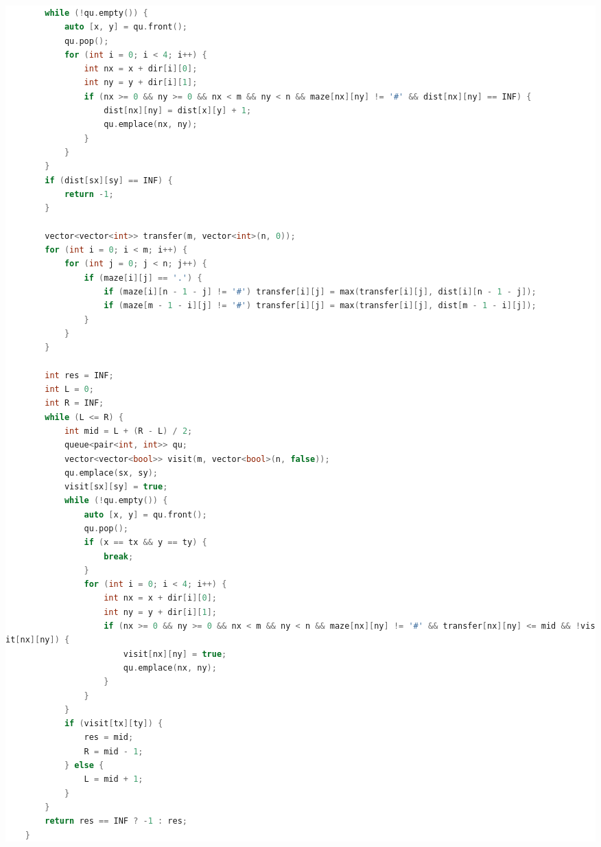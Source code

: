 ```C++
        while (!qu.empty()) {
            auto [x, y] = qu.front();
            qu.pop();
            for (int i = 0; i < 4; i++) {
                int nx = x + dir[i][0];
                int ny = y + dir[i][1];
                if (nx >= 0 && ny >= 0 && nx < m && ny < n && maze[nx][ny] != '#' && dist[nx][ny] == INF) {
                    dist[nx][ny] = dist[x][y] + 1;
                    qu.emplace(nx, ny);
                }
            }
        }
        if (dist[sx][sy] == INF) {
            return -1;
        }

        vector<vector<int>> transfer(m, vector<int>(n, 0));
        for (int i = 0; i < m; i++) {
            for (int j = 0; j < n; j++) {
                if (maze[i][j] == '.') {
                    if (maze[i][n - 1 - j] != '#') transfer[i][j] = max(transfer[i][j], dist[i][n - 1 - j]);
                    if (maze[m - 1 - i][j] != '#') transfer[i][j] = max(transfer[i][j], dist[m - 1 - i][j]);
                }
            }
        }

        int res = INF;
        int L = 0;
        int R = INF;
        while (L <= R) {
            int mid = L + (R - L) / 2;
            queue<pair<int, int>> qu;
            vector<vector<bool>> visit(m, vector<bool>(n, false));
            qu.emplace(sx, sy);
            visit[sx][sy] = true;
            while (!qu.empty()) {
                auto [x, y] = qu.front();
                qu.pop();
                if (x == tx && y == ty) {
                    break;
                }
                for (int i = 0; i < 4; i++) {
                    int nx = x + dir[i][0];
                    int ny = y + dir[i][1];
                    if (nx >= 0 && ny >= 0 && nx < m && ny < n && maze[nx][ny] != '#' && transfer[nx][ny] <= mid && !visit[nx][ny]) {
                        visit[nx][ny] = true;
                        qu.emplace(nx, ny);
                    }
                }
            }
            if (visit[tx][ty]) {
                res = mid;
                R = mid - 1;
            } else {
                L = mid + 1;
            }
        }
        return res == INF ? -1 : res;
    }
```